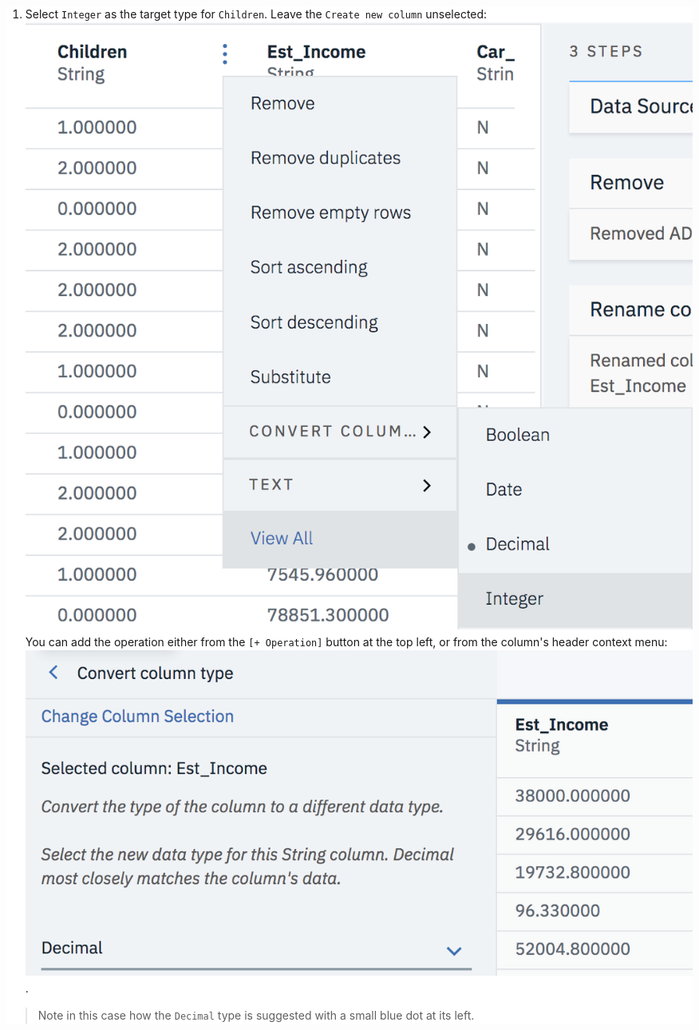 1. Select `Integer` as the target type for `Children`. Leave the `Create new column` unselected: ![](images_1/ChangeDataType1.png)  
You can add the operation either from the `[+ Operation]` button at the top left, or from the column's header context menu: ![](images_1/ChangeDataType2.png).
> Note in this case how the `Decimal` type is suggested with a small blue dot at its left.